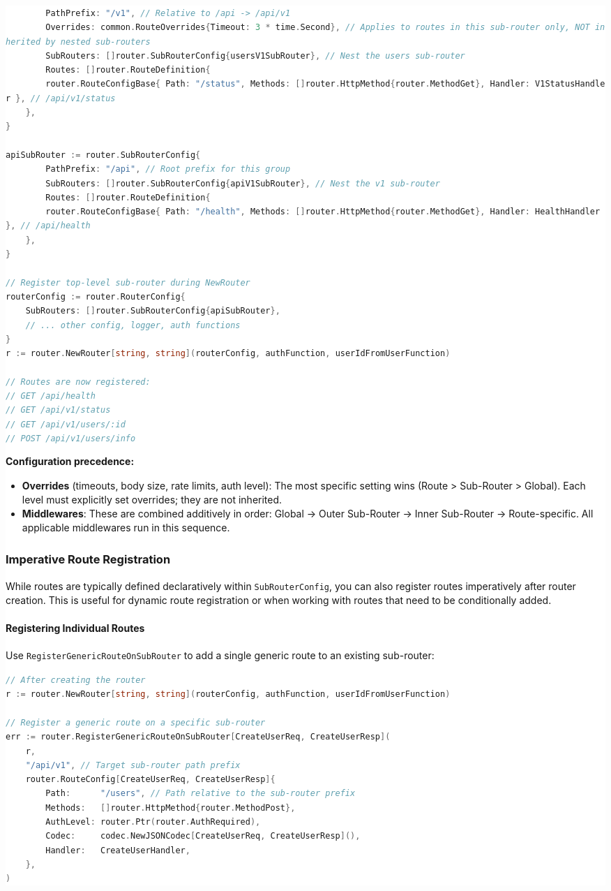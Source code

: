 ```go
        PathPrefix: "/v1", // Relative to /api -> /api/v1
        Overrides: common.RouteOverrides{Timeout: 3 * time.Second}, // Applies to routes in this sub-router only, NOT inherited by nested sub-routers
        SubRouters: []router.SubRouterConfig{usersV1SubRouter}, // Nest the users sub-router
        Routes: []router.RouteDefinition{
		router.RouteConfigBase{ Path: "/status", Methods: []router.HttpMethod{router.MethodGet}, Handler: V1StatusHandler }, // /api/v1/status
	},
}

apiSubRouter := router.SubRouterConfig{
        PathPrefix: "/api", // Root prefix for this group
        SubRouters: []router.SubRouterConfig{apiV1SubRouter}, // Nest the v1 sub-router
        Routes: []router.RouteDefinition{
		router.RouteConfigBase{ Path: "/health", Methods: []router.HttpMethod{router.MethodGet}, Handler: HealthHandler }, // /api/health
	},
}

// Register top-level sub-router during NewRouter
routerConfig := router.RouterConfig{
    SubRouters: []router.SubRouterConfig{apiSubRouter},
    // ... other config, logger, auth functions
}
r := router.NewRouter[string, string](routerConfig, authFunction, userIdFromUserFunction)

// Routes are now registered:
// GET /api/health
// GET /api/v1/status
// GET /api/v1/users/:id
// POST /api/v1/users/info
```

**Configuration precedence:**
- **Overrides** (timeouts, body size, rate limits, auth level): The most specific setting wins (Route > Sub-Router > Global). Each level must explicitly set overrides; they are not inherited.
- **Middlewares**: These are combined additively in order: Global → Outer Sub-Router → Inner Sub-Router → Route-specific. All applicable middlewares run in this sequence.

### Imperative Route Registration

While routes are typically defined declaratively within `SubRouterConfig`, you can also register routes imperatively after router creation. This is useful for dynamic route registration or when working with routes that need to be conditionally added.

#### Registering Individual Routes

Use `RegisterGenericRouteOnSubRouter` to add a single generic route to an existing sub-router:

```go
// After creating the router
r := router.NewRouter[string, string](routerConfig, authFunction, userIdFromUserFunction)

// Register a generic route on a specific sub-router
err := router.RegisterGenericRouteOnSubRouter[CreateUserReq, CreateUserResp](
    r,
    "/api/v1", // Target sub-router path prefix
    router.RouteConfig[CreateUserReq, CreateUserResp]{
        Path:      "/users", // Path relative to the sub-router prefix
        Methods:   []router.HttpMethod{router.MethodPost},
        AuthLevel: router.Ptr(router.AuthRequired),
        Codec:     codec.NewJSONCodec[CreateUserReq, CreateUserResp](),
        Handler:   CreateUserHandler,
    },
)
```